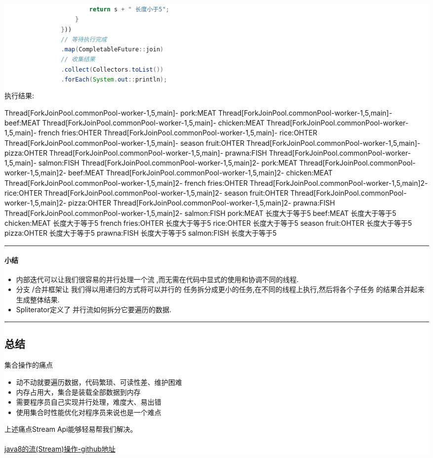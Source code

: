 ```java
                        return s + " 长度小于5";
                    }
                }))
                // 等待执行完成
                .map(CompletableFuture::join)
                // 收集结果
                .collect(Collectors.toList())
                .forEach(System.out::println);
```

执行结果:

Thread[ForkJoinPool.commonPool-worker-1,5,main]- pork:MEAT
Thread[ForkJoinPool.commonPool-worker-1,5,main]- beef:MEAT
Thread[ForkJoinPool.commonPool-worker-1,5,main]- chicken:MEAT
Thread[ForkJoinPool.commonPool-worker-1,5,main]- french fries:OHTER
Thread[ForkJoinPool.commonPool-worker-1,5,main]- rice:OHTER
Thread[ForkJoinPool.commonPool-worker-1,5,main]- season fruit:OHTER
Thread[ForkJoinPool.commonPool-worker-1,5,main]- pizza:OHTER
Thread[ForkJoinPool.commonPool-worker-1,5,main]- prawna:FISH
Thread[ForkJoinPool.commonPool-worker-1,5,main]- salmon:FISH
Thread[ForkJoinPool.commonPool-worker-1,5,main]2- pork:MEAT
Thread[ForkJoinPool.commonPool-worker-1,5,main]2- beef:MEAT
Thread[ForkJoinPool.commonPool-worker-1,5,main]2- chicken:MEAT
Thread[ForkJoinPool.commonPool-worker-1,5,main]2- french fries:OHTER
Thread[ForkJoinPool.commonPool-worker-1,5,main]2- rice:OHTER
Thread[ForkJoinPool.commonPool-worker-1,5,main]2- season fruit:OHTER
Thread[ForkJoinPool.commonPool-worker-1,5,main]2- pizza:OHTER
Thread[ForkJoinPool.commonPool-worker-1,5,main]2- prawna:FISH
Thread[ForkJoinPool.commonPool-worker-1,5,main]2- salmon:FISH
pork:MEAT 长度大于等于5
beef:MEAT 长度大于等于5
chicken:MEAT 长度大于等于5
french fries:OHTER 长度大于等于5
rice:OHTER 长度大于等于5
season fruit:OHTER 长度大于等于5
pizza:OHTER 长度大于等于5
prawna:FISH 长度大于等于5
salmon:FISH 长度大于等于5

------

#### 小结

- 内部迭代可以让我们很容易的并行处理一个流 ,而无需在代码中显式的使用和协调不同的线程.
- 分支 /合并框架让 我们得以用递归的方式将可以并行的 任务拆分成更小的任务,在不同的线程上执行,然后将各个子任务 的结果合并起来 生成整体结果.
- Spliterator定义了 并行流如何拆分它要遍历的数据.



----

## 总结

集合操作的痛点

- 动不动就要遍历数据，代码繁琐、可读性差、维护困难
- 内存占用大，集合是装载全部数据到内存
- 需要程序员自己实现并行处理，难度大、易出错
- 使用集合时性能优化对程序员来说也是一个难点

上述痛点Stream Api能够轻易帮我们解决。

#### 

[java8的流(Stream)操作-github地址](https://github.com/wenbin8/doc/blob/master/java8/java8的流(Stream)操作.md)